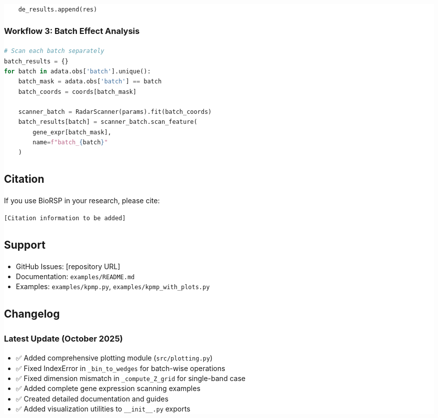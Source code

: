 ```python
    de_results.append(res)
```

### Workflow 3: Batch Effect Analysis

```python
# Scan each batch separately
batch_results = {}
for batch in adata.obs['batch'].unique():
    batch_mask = adata.obs['batch'] == batch
    batch_coords = coords[batch_mask]

    scanner_batch = RadarScanner(params).fit(batch_coords)
    batch_results[batch] = scanner_batch.scan_feature(
        gene_expr[batch_mask],
        name=f"batch_{batch}"
    )
```

## Citation

If you use BioRSP in your research, please cite:

```
[Citation information to be added]
```

## Support

- GitHub Issues: [repository URL]
- Documentation: `examples/README.md`
- Examples: `examples/kpmp.py`, `examples/kpmp_with_plots.py`

## Changelog

### Latest Update (October 2025)

- ✅ Added comprehensive plotting module (`src/plotting.py`)
- ✅ Fixed IndexError in `_bin_to_wedges` for batch-wise operations
- ✅ Fixed dimension mismatch in `_compute_Z_grid` for single-band case
- ✅ Added complete gene expression scanning examples
- ✅ Created detailed documentation and guides
- ✅ Added visualization utilities to `__init__.py` exports
